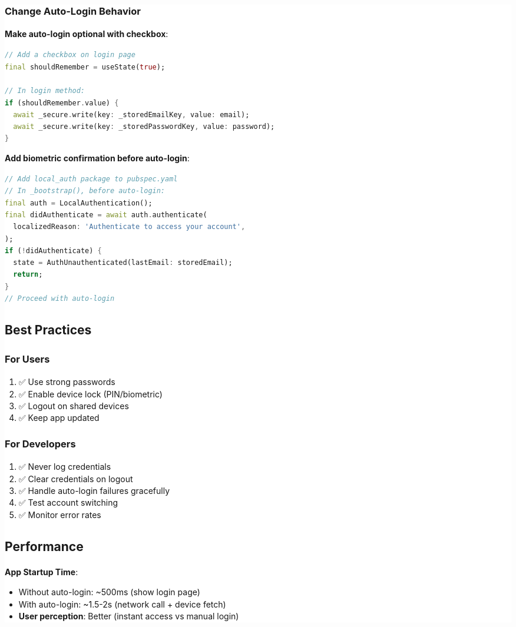 ### Change Auto-Login Behavior

**Make auto-login optional with checkbox**:
```dart
// Add a checkbox on login page
final shouldRemember = useState(true);

// In login method:
if (shouldRemember.value) {
  await _secure.write(key: _storedEmailKey, value: email);
  await _secure.write(key: _storedPasswordKey, value: password);
}
```

**Add biometric confirmation before auto-login**:
```dart
// Add local_auth package to pubspec.yaml
// In _bootstrap(), before auto-login:
final auth = LocalAuthentication();
final didAuthenticate = await auth.authenticate(
  localizedReason: 'Authenticate to access your account',
);
if (!didAuthenticate) {
  state = AuthUnauthenticated(lastEmail: storedEmail);
  return;
}
// Proceed with auto-login
```

## Best Practices

### For Users
1. ✅ Use strong passwords
2. ✅ Enable device lock (PIN/biometric)
3. ✅ Logout on shared devices
4. ✅ Keep app updated

### For Developers
1. ✅ Never log credentials
2. ✅ Clear credentials on logout
3. ✅ Handle auto-login failures gracefully
4. ✅ Test account switching
5. ✅ Monitor error rates

## Performance

**App Startup Time**:
- Without auto-login: ~500ms (show login page)
- With auto-login: ~1.5-2s (network call + device fetch)
- **User perception**: Better (instant access vs manual login)
